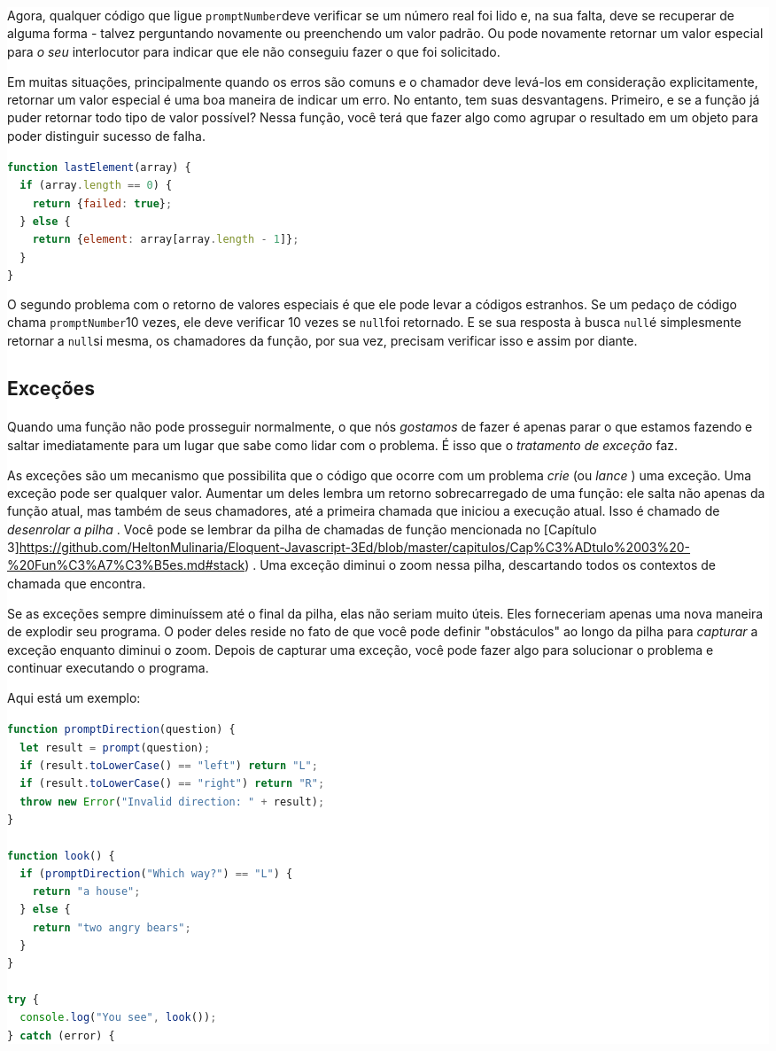 Agora, qualquer código que ligue `promptNumber`deve verificar se um número real foi lido e, na sua falta, deve se recuperar de alguma forma - talvez perguntando novamente ou preenchendo um valor padrão. Ou pode novamente retornar um valor especial para *o seu* interlocutor para indicar que ele não conseguiu fazer o que foi solicitado.

Em muitas situações, principalmente quando os erros são comuns e o chamador deve levá-los em consideração explicitamente, retornar um valor especial é uma boa maneira de indicar um erro. No entanto, tem suas desvantagens. Primeiro, e se a função já puder retornar todo tipo de valor possível? Nessa função, você terá que fazer algo como agrupar o resultado em um objeto para poder distinguir sucesso de falha.

```js
function lastElement(array) {
  if (array.length == 0) {
    return {failed: true};
  } else {
    return {element: array[array.length - 1]};
  }
}
```

O segundo problema com o retorno de valores especiais é que ele pode levar a códigos estranhos. Se um pedaço de código chama `promptNumber`10 vezes, ele deve verificar 10 vezes se `null`foi retornado. E se sua resposta à busca `null`é simplesmente retornar a `null`si mesma, os chamadores da função, por sua vez, precisam verificar isso e assim por diante.

## Exceções

Quando uma função não pode prosseguir normalmente, o que nós *gostamos* de fazer é apenas parar o que estamos fazendo e saltar imediatamente para um lugar que sabe como lidar com o problema. É isso que o *tratamento de exceção* faz.

As exceções são um mecanismo que possibilita que o código que ocorre com um problema *crie* (ou *lance* ) uma exceção. Uma exceção pode ser qualquer valor. Aumentar um deles lembra um retorno sobrecarregado de uma função: ele salta não apenas da função atual, mas também de seus chamadores, até a primeira chamada que iniciou a execução atual. Isso é chamado de *desenrolar a pilha* . Você pode se lembrar da pilha de chamadas de função mencionada no [Capítulo 3]https://github.com/HeltonMulinaria/Eloquent-Javascript-3Ed/blob/master/capitulos/Cap%C3%ADtulo%2003%20-%20Fun%C3%A7%C3%B5es.md#stack) . Uma exceção diminui o zoom nessa pilha, descartando todos os contextos de chamada que encontra.

Se as exceções sempre diminuíssem até o final da pilha, elas não seriam muito úteis. Eles forneceriam apenas uma nova maneira de explodir seu programa. O poder deles reside no fato de que você pode definir "obstáculos" ao longo da pilha para *capturar* a exceção enquanto diminui o zoom. Depois de capturar uma exceção, você pode fazer algo para solucionar o problema e continuar executando o programa.

Aqui está um exemplo:

```js
function promptDirection(question) {
  let result = prompt(question);
  if (result.toLowerCase() == "left") return "L";
  if (result.toLowerCase() == "right") return "R";
  throw new Error("Invalid direction: " + result);
}

function look() {
  if (promptDirection("Which way?") == "L") {
    return "a house";
  } else {
    return "two angry bears";
  }
}

try {
  console.log("You see", look());
} catch (error) {
```